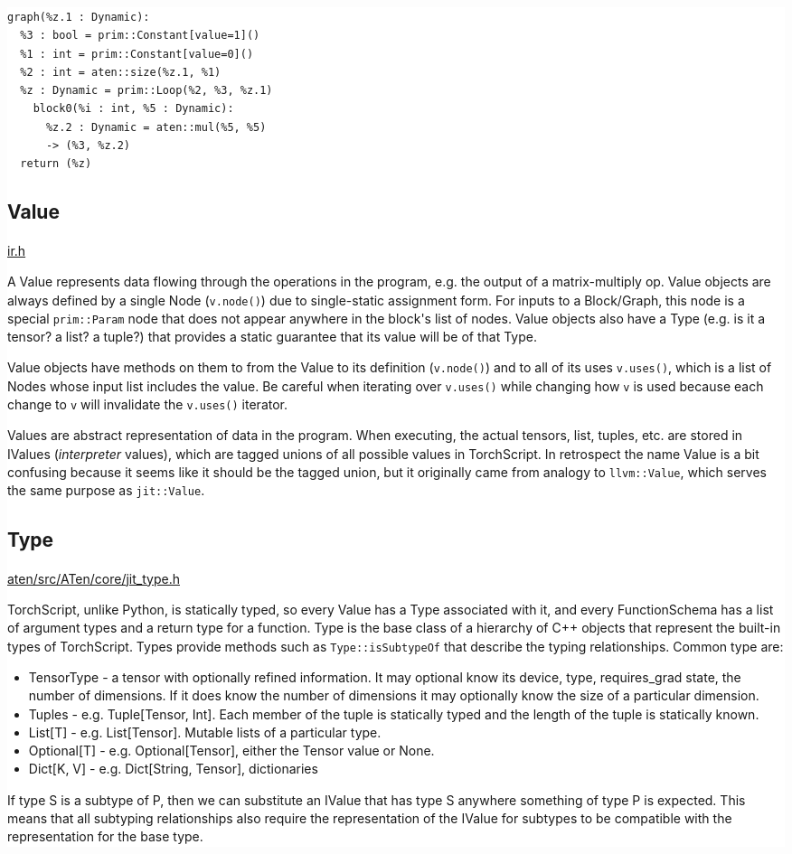 ```
graph(%z.1 : Dynamic):
  %3 : bool = prim::Constant[value=1]()
  %1 : int = prim::Constant[value=0]()
  %2 : int = aten::size(%z.1, %1)
  %z : Dynamic = prim::Loop(%2, %3, %z.1)
    block0(%i : int, %5 : Dynamic):
      %z.2 : Dynamic = aten::mul(%5, %5)
      -> (%3, %z.2)
  return (%z)
```

## Value ##

[ir.h](ir/ir.h)

A Value represents data flowing through the operations in the program, e.g. the output of a matrix-multiply op. Value objects are always defined by a single Node (`v.node()`) due to single-static assignment form. For inputs to a Block/Graph, this node is a special `prim::Param` node that does not appear anywhere in the block's list of nodes. Value objects also have a Type (e.g. is it a tensor? a list? a tuple?) that provides a static guarantee that its value will be of that Type.

Value objects have methods on them to from the Value to its definition (`v.node()`) and to all of its uses `v.uses()`, which is a list of Nodes whose input list includes the value. Be careful when iterating over `v.uses()` while changing how `v` is used because each change to `v` will invalidate the `v.uses()` iterator.

Values are abstract representation of data in the program. When executing, the actual tensors, list, tuples, etc. are stored in IValues (_interpreter_ values), which are tagged unions of all possible values in TorchScript. In retrospect the name Value is a bit confusing because it seems like it should be the tagged union, but it originally came from analogy to `llvm::Value`, which serves the same purpose as `jit::Value`.


## Type ##

[aten/src/ATen/core/jit_type.h](../../../aten/src/ATen/core/jit_type.h)

TorchScript, unlike Python, is statically typed, so every Value has a Type associated with it, and every FunctionSchema has a list of argument types and a return type for a function. Type is the base class of a hierarchy of C++ objects that represent the built-in types of TorchScript. Types provide methods such as `Type::isSubtypeOf` that describe the typing relationships. Common type are:

* TensorType - a tensor with optionally refined information. It may optional know its device, type, requires_grad state, the number of dimensions.
  If it does know the number of dimensions it may optionally know the size of a particular dimension.
* Tuples - e.g. Tuple[Tensor, Int]. Each member of the tuple is statically typed and the length of the tuple is statically known.
* List[T] - e.g. List[Tensor]. Mutable lists of a particular type.
* Optional[T] - e.g. Optional[Tensor], either the Tensor value or None.
* Dict[K, V] - e.g. Dict[String, Tensor], dictionaries

If type S is a subtype of P, then we can substitute an IValue that has type S anywhere something of type P is expected. This means that all subtyping relationships also require the representation of the IValue for subtypes to be compatible with the representation for the base type.
